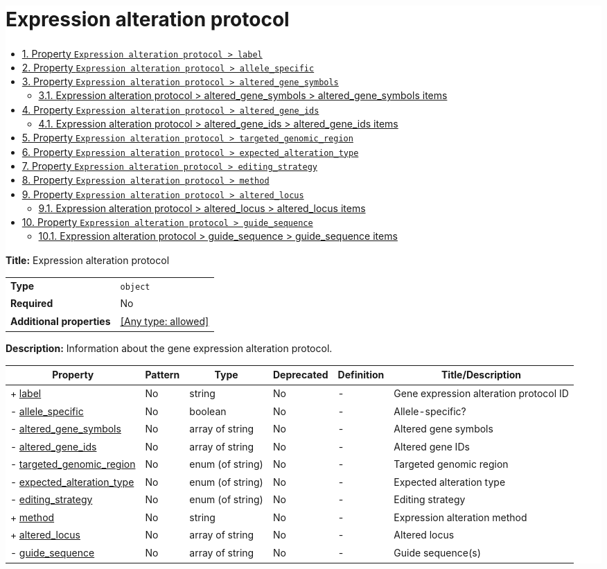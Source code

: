 # Expression alteration protocol

- [1. Property `Expression alteration protocol > label`](#label)
- [2. Property `Expression alteration protocol > allele_specific`](#allele_specific)
- [3. Property `Expression alteration protocol > altered_gene_symbols`](#altered_gene_symbols)
  - [3.1. Expression alteration protocol > altered_gene_symbols > altered_gene_symbols items](#autogenerated_heading_2)
- [4. Property `Expression alteration protocol > altered_gene_ids`](#altered_gene_ids)
  - [4.1. Expression alteration protocol > altered_gene_ids > altered_gene_ids items](#autogenerated_heading_3)
- [5. Property `Expression alteration protocol > targeted_genomic_region`](#targeted_genomic_region)
- [6. Property `Expression alteration protocol > expected_alteration_type`](#expected_alteration_type)
- [7. Property `Expression alteration protocol > editing_strategy`](#editing_strategy)
- [8. Property `Expression alteration protocol > method`](#method)
- [9. Property `Expression alteration protocol > altered_locus`](#altered_locus)
  - [9.1. Expression alteration protocol > altered_locus > altered_locus items](#autogenerated_heading_4)
- [10. Property `Expression alteration protocol > guide_sequence`](#guide_sequence)
  - [10.1. Expression alteration protocol > guide_sequence > guide_sequence items](#autogenerated_heading_5)

**Title:** Expression alteration protocol

|                           |                                                                           |
| ------------------------- | ------------------------------------------------------------------------- |
| **Type**                  | `object`                                                                  |
| **Required**              | No                                                                        |
| **Additional properties** | [[Any type: allowed]](# "Additional Properties of any type are allowed.") |

**Description:** Information about the gene expression alteration protocol.

| Property                                                 | Pattern | Type             | Deprecated | Definition | Title/Description                      |
| -------------------------------------------------------- | ------- | ---------------- | ---------- | ---------- | -------------------------------------- |
| + [label](#label )                                       | No      | string           | No         | -          | Gene expression alteration protocol ID |
| - [allele_specific](#allele_specific )                   | No      | boolean          | No         | -          | Allele-specific?                       |
| - [altered_gene_symbols](#altered_gene_symbols )         | No      | array of string  | No         | -          | Altered gene symbols                   |
| - [altered_gene_ids](#altered_gene_ids )                 | No      | array of string  | No         | -          | Altered gene IDs                       |
| - [targeted_genomic_region](#targeted_genomic_region )   | No      | enum (of string) | No         | -          | Targeted genomic region                |
| - [expected_alteration_type](#expected_alteration_type ) | No      | enum (of string) | No         | -          | Expected alteration type               |
| - [editing_strategy](#editing_strategy )                 | No      | enum (of string) | No         | -          | Editing strategy                       |
| + [method](#method )                                     | No      | string           | No         | -          | Expression alteration method           |
| + [altered_locus](#altered_locus )                       | No      | array of string  | No         | -          | Altered locus                          |
| - [guide_sequence](#guide_sequence )                     | No      | array of string  | No         | -          | Guide sequence(s)                      |
